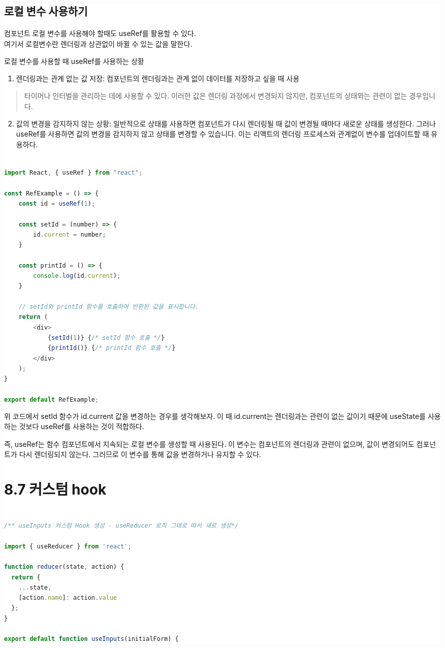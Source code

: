 ## 로컬 변수 사용하기
컴포넌트 로컬 변수를 사용해야 할때도 useRef를 활용할 수 있다.
<br>
여기서 로컬변수란 렌더링과 상관없이 바뀔 수 있는 값을 말한다.


로컬 변수를 사용할 때 useRef를 사용하는 상황

1. 렌더링과는 관계 없는 값 저장: 컴포넌트의 렌더링과는 관계 없이 데이터를 저장하고 싶을 때 사용
> 타이머나 인터벌을 관리하는 데에 사용할 수 있다. 이러한 값은 렌더링 과정에서 변경되지 않지만, 컴포넌트의 상태와는 관련이 없는 경우입니다.


2. 값의 변경을 감지하지 않는 상황: 일반적으로 상태를 사용하면 컴포넌트가 다시 렌더링될 때 값이 변경될 때마다 새로운 상태를 생성한다. 그러나 useRef를 사용하면 값의 변경을 감지하지 않고 상태를 변경할 수 있습니다. 이는 리액트의 렌더링 프로세스와 관계없이 변수를 업데이트할 때 유용하다.


```javascript

import React, { useRef } from "react";

const RefExample = () => {
    const id = useRef(1);

    const setId = (number) => {
        id.current = number;
    }

    const printId = () => {
        console.log(id.current);
    }

    // setId와 printId 함수를 호출하여 반환된 값을 표시합니다.
    return (
        <div>
            {setId(1)} {/* setId 함수 호출 */}
            {printId()} {/* printId 함수 호출 */}
        </div>
    );
}

export default RefExample;

```
위 코드에서 setId 함수가 id.current 값을 변경하는 경우를 생각해보자. 이 때 id.current는 렌더링과는 관련이 없는 값이기 때문에 useState를 사용하는 것보다 useRef를 사용하는 것이 적합하다.

즉, useRef는 함수 컴포넌트에서 지속되는 로컬 변수를 생성할 때 사용된다. 이 변수는 컴포넌트의 렌더링과 관련이 없으며, 값이 변경되어도 컴포넌트가 다시 렌더링되지 않는다. 그러므로 이 변수를 통해 값을 변경하거나 유지할 수 있다.


# 8.7 커스텀 hook

```javascript

/** useInputs 커스텀 Hook 생성 - useReducer 로직 그대로 따서 새로 생성*/

import { useReducer } from 'react';

function reducer(state, action) {
  return {
    ...state,
    [action.name]: action.value
  };
}

export default function useInputs(initialForm) {
```